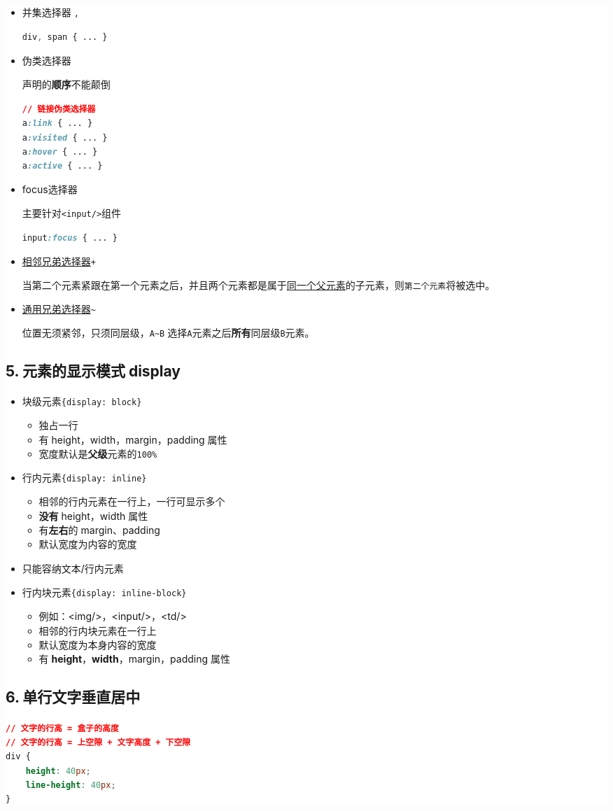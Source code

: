 - 并集选择器 `,`

  ```css
  div, span { ... }
  ```

- 伪类选择器

  声明的**顺序**不能颠倒

  ```css
  // 链接伪类选择器
  a:link { ... }
  a:visited { ... }
  a:hover { ... }
  a:active { ... }
  ```

- focus选择器

  主要针对`<input/>`组件

  ```css
  input:focus { ... }
  ```
  
- [相邻兄弟选择器](https://developer.mozilla.org/zh-CN/docs/Web/CSS/Adjacent_sibling_combinator)`+`

  当第二个元素紧跟在第一个元素之后，并且两个元素都是属于<u>同一个父元素</u>的子元素，则`第二个元素`将被选中。

- [通用兄弟选择器](https://developer.mozilla.org/zh-CN/docs/Web/CSS/General_sibling_combinator)`~`

  位置无须紧邻，只须同层级，`A~B` 选择`A`元素之后**所有**同层级`B`元素。

## 5. 元素的显示模式 display

- 块级元素`{display: block}`
  - 独占一行
  - 有 height，width，margin，padding 属性
  - 宽度默认是**父级**元素的`100%`
- 行内元素`{display: inline}`
  - 相邻的行内元素在一行上，一行可显示多个
  - **没有** height，width 属性
  - 有**左右**的 margin、padding
  - 默认宽度为内容的宽度
- 只能容纳文本/行内元素
  
- 行内块元素`{display: inline-block}`
  - 例如：\<img/>，\<input/>，\<td/>
  - 相邻的行内块元素在一行上
  - 默认宽度为本身内容的宽度
  - 有 **height**，**width**，margin，padding 属性

## 6. 单行文字垂直居中

```css
// 文字的行高 = 盒子的高度
// 文字的行高 = 上空隙 + 文字高度 + 下空隙
div {
    height: 40px;
    line-height: 40px;
}
```
